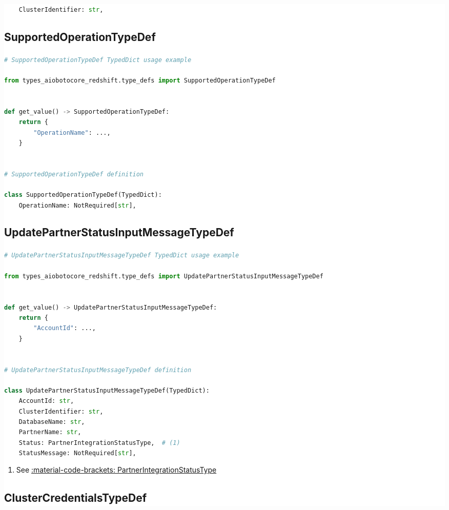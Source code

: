 ```python
    ClusterIdentifier: str,
```

## SupportedOperationTypeDef

```python
# SupportedOperationTypeDef TypedDict usage example

from types_aiobotocore_redshift.type_defs import SupportedOperationTypeDef


def get_value() -> SupportedOperationTypeDef:
    return {
        "OperationName": ...,
    }


# SupportedOperationTypeDef definition

class SupportedOperationTypeDef(TypedDict):
    OperationName: NotRequired[str],
```

## UpdatePartnerStatusInputMessageTypeDef

```python
# UpdatePartnerStatusInputMessageTypeDef TypedDict usage example

from types_aiobotocore_redshift.type_defs import UpdatePartnerStatusInputMessageTypeDef


def get_value() -> UpdatePartnerStatusInputMessageTypeDef:
    return {
        "AccountId": ...,
    }


# UpdatePartnerStatusInputMessageTypeDef definition

class UpdatePartnerStatusInputMessageTypeDef(TypedDict):
    AccountId: str,
    ClusterIdentifier: str,
    DatabaseName: str,
    PartnerName: str,
    Status: PartnerIntegrationStatusType,  # (1)
    StatusMessage: NotRequired[str],
```

1. See [:material-code-brackets: PartnerIntegrationStatusType](./literals.md#partnerintegrationstatustype) 
## ClusterCredentialsTypeDef
